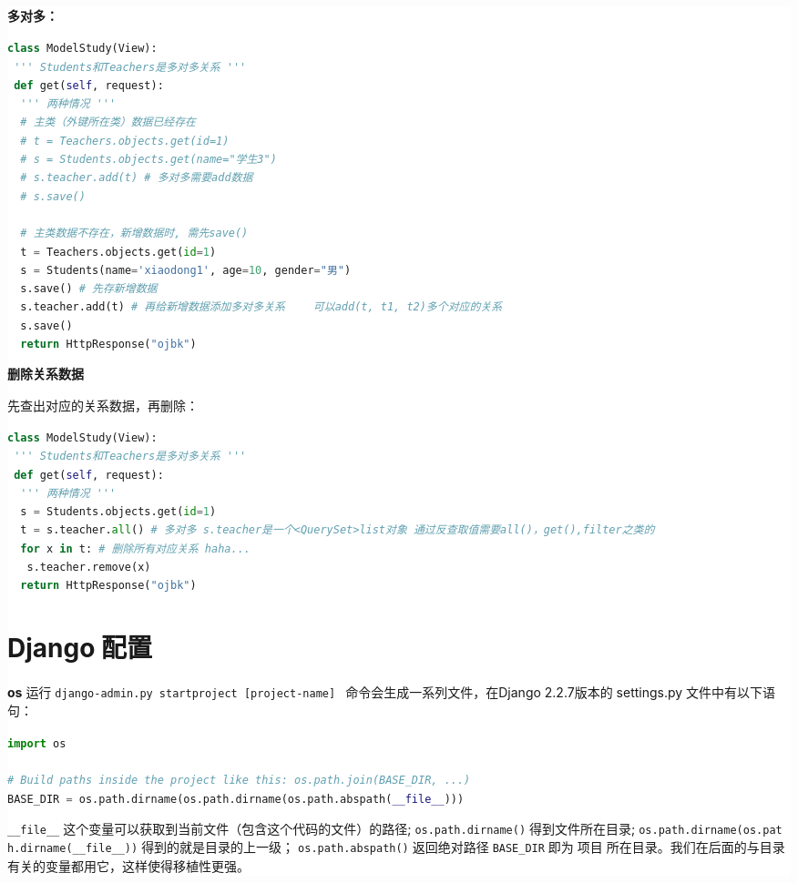 **多对多：**
```python
class ModelStudy(View):
 ''' Students和Teachers是多对多关系 '''
 def get(self, request):
  ''' 两种情况 '''
  # 主类（外键所在类）数据已经存在
  # t = Teachers.objects.get(id=1)
  # s = Students.objects.get(name="学生3")
  # s.teacher.add(t) # 多对多需要add数据
  # s.save()
 
  # 主类数据不存在，新增数据时, 需先save()
  t = Teachers.objects.get(id=1)
  s = Students(name='xiaodong1', age=10, gender="男")
  s.save() # 先存新增数据
  s.teacher.add(t) # 再给新增数据添加多对多关系 　　可以add(t, t1, t2)多个对应的关系
  s.save()
  return HttpResponse("ojbk")
```

**删除关系数据**

先查出对应的关系数据，再删除：
```python
class ModelStudy(View):
 ''' Students和Teachers是多对多关系 '''
 def get(self, request):
  ''' 两种情况 '''
  s = Students.objects.get(id=1)
  t = s.teacher.all() # 多对多 s.teacher是一个<QuerySet>list对象 通过反查取值需要all()，get(),filter之类的
  for x in t: # 删除所有对应关系 haha...
   s.teacher.remove(x)
  return HttpResponse("ojbk")
```



# Django 配置

**os**
运行 `django-admin.py startproject [project-name] ` 命令会生成一系列文件，在Django 2.2.7版本的 settings.py 文件中有以下语句：

```python
import os

# Build paths inside the project like this: os.path.join(BASE_DIR, ...)
BASE_DIR = os.path.dirname(os.path.dirname(os.path.abspath(__file__)))
```
` __file__ ` 这个变量可以获取到当前文件（包含这个代码的文件）的路径;
`os.path.dirname()` 得到文件所在目录;
`os.path.dirname(os.path.dirname(__file__))` 得到的就是目录的上一级；
`os.path.abspath()` 返回绝对路径
`BASE_DIR` 即为 项目 所在目录。我们在后面的与目录有关的变量都用它，这样使得移植性更强。

